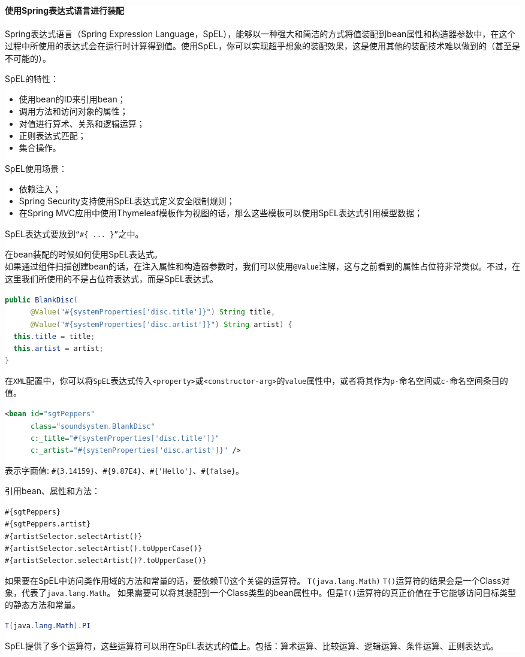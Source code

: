 

#### 使用Spring表达式语言进行装配
Spring表达式语言（Spring Expression Language，SpEL），能够以一种强大和简洁的方式将值装配到bean属性和构造器参数中，在这个过程中所使用的表达式会在运行时计算得到值。使用SpEL，你可以实现超乎想象的装配效果，这是使用其他的装配技术难以做到的（甚至是不可能的）。  

SpEL的特性：
* 使用bean的ID来引用bean；
* 调用方法和访问对象的属性；
* 对值进行算术、关系和逻辑运算；
* 正则表达式匹配；
* 集合操作。

SpEL使用场景：
* 依赖注入；
* Spring Security支持使用SpEL表达式定义安全限制规则；
* 在Spring MVC应用中使用Thymeleaf模板作为视图的话，那么这些模板可以使用SpEL表达式引用模型数据；

SpEL表达式要放到` “#{ ... }” `之中。

在bean装配的时候如何使用SpEL表达式。  
如果通过组件扫描创建bean的话，在注入属性和构造器参数时，我们可以使用`@Value`注解，这与之前看到的属性占位符非常类似。不过，在这里我们所使用的不是占位符表达式，而是SpEL表达式。
```java
public BlankDisc(
      @Value("#{systemProperties['disc.title']}") String title,
      @Value("#{systemProperties['disc.artist']}") String artist) {
  this.title = title;
  this.artist = artist;
}
```

在`XML`配置中，你可以将`SpEL`表达式传入`<property>`或`<constructor-arg>`的`value`属性中，或者将其作为`p-`命名空间或`c-`命名空间条目的值。
```xml
<bean id="sgtPeppers"
      class="soundsystem.BlankDisc"
      c:_title="#{systemProperties['disc.title']}"
      c:_artist="#{systemProperties['disc.artist']}" />
```

表示字面值: `#{3.14159}`、`#{9.87E4}`、`#{'Hello'}`、`#{false}`。

引用bean、属性和方法：
```spel
#{sgtPeppers}
#{sgtPeppers.artist}
#{artistSelector.selectArtist()}
#{artistSelector.selectArtist().toUpperCase()}
#{artistSelector.selectArtist()?.toUpperCase()}
```

如果要在SpEL中访问类作用域的方法和常量的话，要依赖T()这个关键的运算符。
`T(java.lang.Math)` `T()`运算符的结果会是一个Class对象，代表了`java.lang.Math`。
如果需要可以将其装配到一个Class类型的bean属性中。但是`T()`运算符的真正价值在于它能够访问目标类型的静态方法和常量。
```java
T(java.lang.Math).PI
```

SpEL提供了多个运算符，这些运算符可以用在SpEL表达式的值上。包括：算术运算、比较运算、逻辑运算、条件运算、正则表达式。
